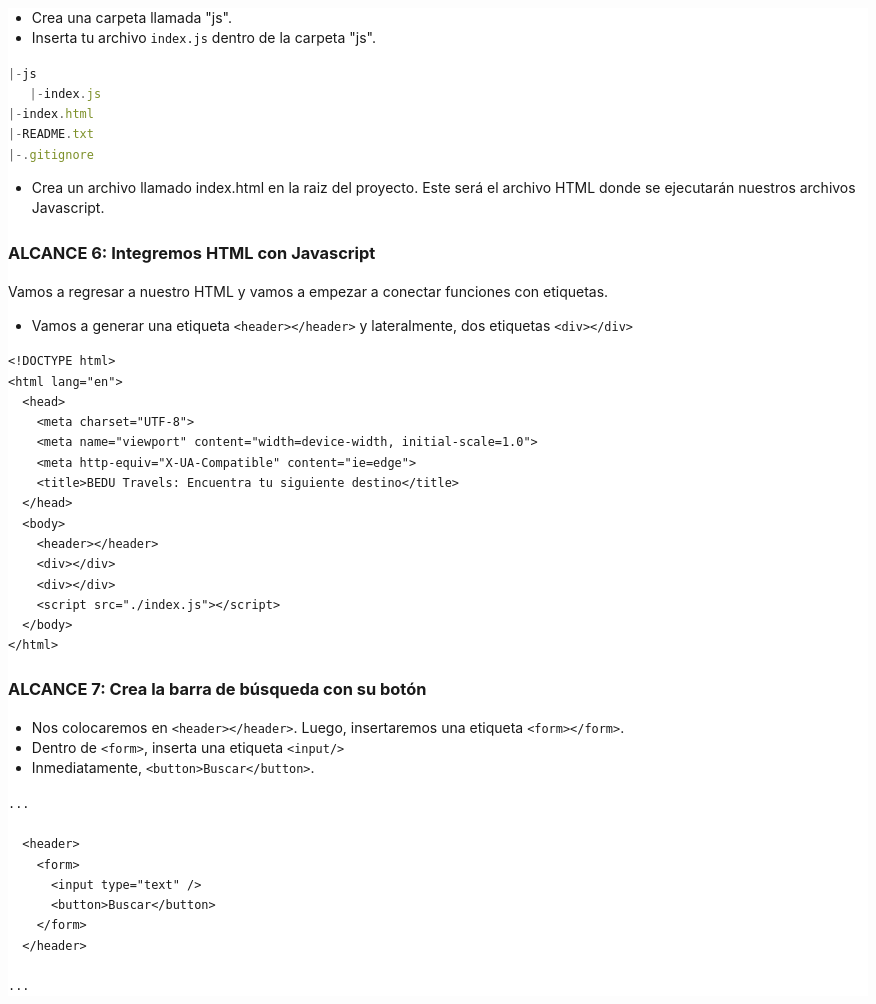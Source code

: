 * Crea una carpeta llamada "js".
* Inserta tu archivo `index.js` dentro de la carpeta "js".

```javascript
|-js
   |-index.js
|-index.html
|-README.txt
|-.gitignore
```

* Crea un archivo llamado index.html en la raiz del proyecto. Este será el archivo HTML donde se ejecutarán nuestros archivos Javascript.

### ALCANCE 6: Integremos HTML con Javascript

Vamos a regresar a nuestro HTML y vamos a empezar a conectar funciones con etiquetas.

* Vamos a generar una etiqueta `<header></header>` y lateralmente, dos etiquetas `<div></div>`

```markup
<!DOCTYPE html>
<html lang="en">
  <head>
    <meta charset="UTF-8">
    <meta name="viewport" content="width=device-width, initial-scale=1.0">
    <meta http-equiv="X-UA-Compatible" content="ie=edge">
    <title>BEDU Travels: Encuentra tu siguiente destino</title>
  </head>
  <body>
    <header></header>
    <div></div>
    <div></div>
    <script src="./index.js"></script>
  </body>
</html>
```

### ALCANCE 7: Crea la barra de búsqueda con su botón

* Nos colocaremos en `<header></header>`. Luego, insertaremos una etiqueta `<form></form>`.
* Dentro de `<form>`, inserta una etiqueta `<input/>`
* Inmediatamente, `<button>Buscar</button>`.

```markup
...

  <header>
    <form>
      <input type="text" />
      <button>Buscar</button>
    </form>
  </header>

...
```
